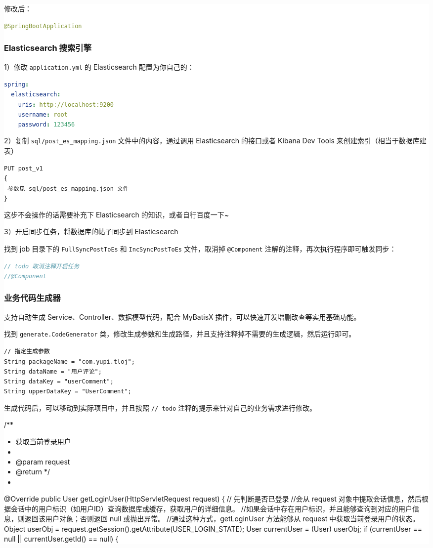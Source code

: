 修改后：


```java
@SpringBootApplication
```

### Elasticsearch 搜索引擎

1）修改 `application.yml` 的 Elasticsearch 配置为你自己的：

```yml
spring:
  elasticsearch:
    uris: http://localhost:9200
    username: root
    password: 123456
```

2）复制 `sql/post_es_mapping.json` 文件中的内容，通过调用 Elasticsearch 的接口或者 Kibana Dev Tools 来创建索引（相当于数据库建表）

```
PUT post_v1
{
 参数见 sql/post_es_mapping.json 文件
}
```

这步不会操作的话需要补充下 Elasticsearch 的知识，或者自行百度一下~

3）开启同步任务，将数据库的帖子同步到 Elasticsearch

找到 job 目录下的 `FullSyncPostToEs` 和 `IncSyncPostToEs` 文件，取消掉 `@Component` 注解的注释，再次执行程序即可触发同步：

```java
// todo 取消注释开启任务
//@Component
```

### 业务代码生成器

支持自动生成 Service、Controller、数据模型代码，配合 MyBatisX 插件，可以快速开发增删改查等实用基础功能。

找到 `generate.CodeGenerator` 类，修改生成参数和生成路径，并且支持注释掉不需要的生成逻辑，然后运行即可。

```
// 指定生成参数
String packageName = "com.yupi.tloj";
String dataName = "用户评论";
String dataKey = "userComment";
String upperDataKey = "UserComment";
```

生成代码后，可以移动到实际项目中，并且按照 `// todo` 注释的提示来针对自己的业务需求进行修改。


/**
* 获取当前登录用户
*
* @param request
* @return
*/
* 
@Override
public User getLoginUser(HttpServletRequest request) {
    // 先判断是否已登录
    //会从 request 对象中提取会话信息，然后根据会话中的用户标识（如用户ID）查询数据库或缓存，获取用户的详细信息。
    //如果会话中存在用户标识，并且能够查询到对应的用户信息，则返回该用户对象；否则返回 null 或抛出异常。
    //通过这种方式，getLoginUser 方法能够从 request 中获取当前登录用户的状态。
    Object userObj = request.getSession().getAttribute(USER_LOGIN_STATE);
    User currentUser = (User) userObj;
    if (currentUser == null || currentUser.getId() == null) {